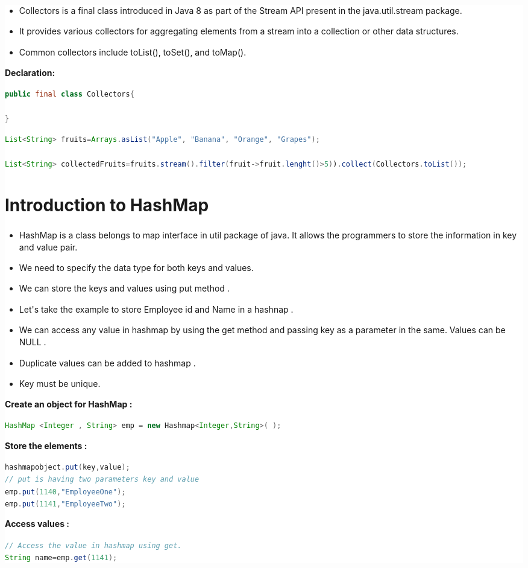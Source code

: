 - Collectors is a final class introduced in Java 8 as part of the Stream API present in the java.util.stream package.

- It provides various collectors for aggregating elements from a stream into a collection or other data structures.

- Common collectors include toList(), toSet(), and toMap().

**Declaration:**

```java
public final class Collectors{

}
```

```java
List<String> fruits=Arrays.asList("Apple", "Banana", "Orange", "Grapes");

List<String> collectedFruits=fruits.stream().filter(fruit->fruit.lenght()>5)).collect(Collectors.toList());
```

# Introduction to HashMap

- HashMap is a class belongs to map interface in util package of java. It allows the programmers to store the information in key and value pair.

- We need to specify the data type for both keys and values.

- We can store the keys and values using put method .

- Let's take the example to store Employee id and Name in a hashnap .

- We can access any value in hashmap by using the get method and passing key as a parameter in the same.
Values can be NULL .

- Duplicate values can be added to hashmap .

- Key must be unique.

**Create an object for HashMap :**

```java
HashMap <Integer , String> emp = new Hashmap<Integer,String>( );
```

**Store the elements :**

```java
hashmapobject.put(key,value);
// put is having two parameters key and value
emp.put(1140,"EmployeeOne");
emp.put(1141,"EmployeeTwo");
```

**Access values :**

```java
// Access the value in hashmap using get.
String name=emp.get(1141);
```
